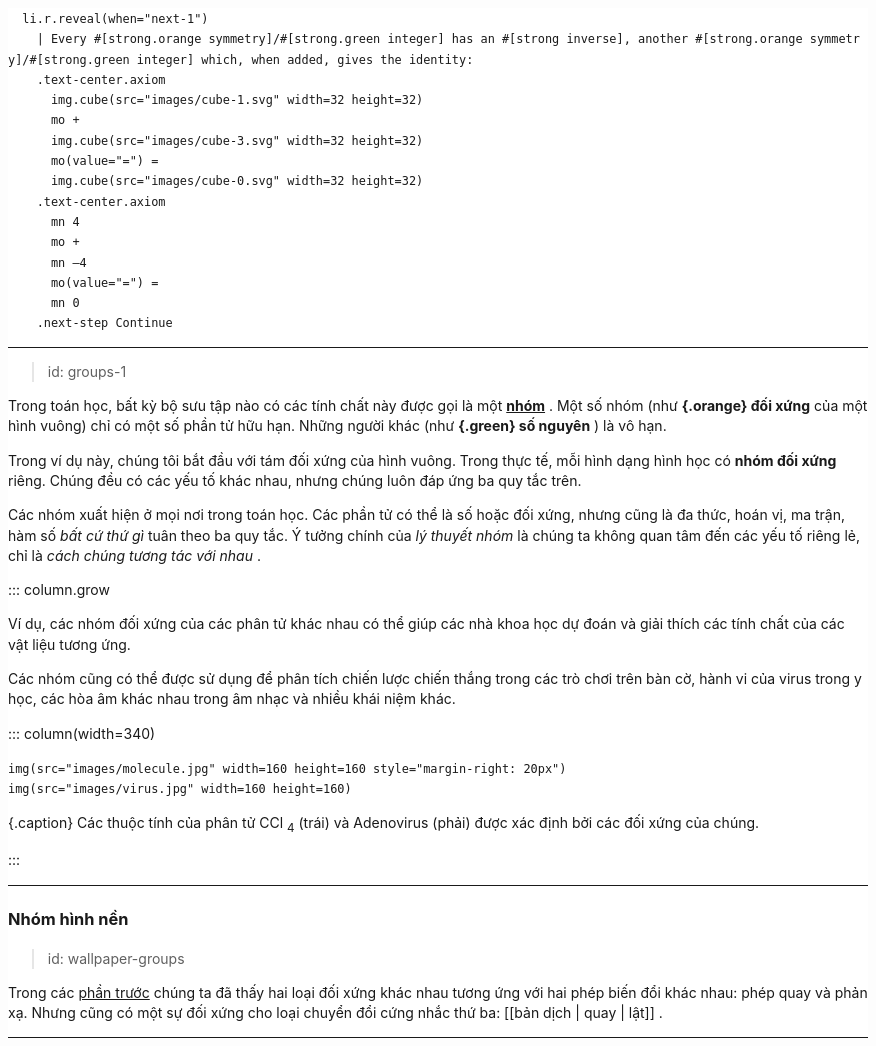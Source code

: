       li.r.reveal(when="next-1")
        | Every #[strong.orange symmetry]/#[strong.green integer] has an #[strong inverse], another #[strong.orange symmetry]/#[strong.green integer] which, when added, gives the identity:
        .text-center.axiom 
          img.cube(src="images/cube-1.svg" width=32 height=32)
          mo +
          img.cube(src="images/cube-3.svg" width=32 height=32)
          mo(value="=") =
          img.cube(src="images/cube-0.svg" width=32 height=32)
        .text-center.axiom 
          mn 4
          mo +
          mn –4
          mo(value="=") =
          mn 0
        .next-step Continue

---
> id: groups-1

Trong toán học, bất kỳ bộ sưu tập nào có các tính chất này được gọi là một [__nhóm__](gloss:group) . Một số nhóm (như __{.orange} đối xứng__ của một hình vuông) chỉ có một số phần tử hữu hạn. Những người khác (như __{.green} số nguyên__ ) là vô hạn. 

Trong ví dụ này, chúng tôi bắt đầu với tám đối xứng của hình vuông. Trong thực tế, mỗi hình dạng hình học có __nhóm đối xứng__ riêng. Chúng đều có các yếu tố khác nhau, nhưng chúng luôn đáp ứng ba quy tắc trên. 

Các nhóm xuất hiện ở mọi nơi trong toán học. Các phần tử có thể là số hoặc đối xứng, nhưng cũng là đa thức, hoán vị, ma trận, hàm số _bất cứ thứ gì_ tuân theo ba quy tắc. Ý tưởng chính của _lý thuyết nhóm_ là chúng ta không quan tâm đến các yếu tố riêng lẻ, chỉ là _cách chúng tương tác với nhau_ . 

::: column.grow

Ví dụ, các nhóm đối xứng của các phân tử khác nhau có thể giúp các nhà khoa học dự đoán và giải thích các tính chất của các vật liệu tương ứng. 

Các nhóm cũng có thể được sử dụng để phân tích chiến lược chiến thắng trong các trò chơi trên bàn cờ, hành vi của virus trong y học, các hòa âm khác nhau trong âm nhạc và nhiều khái niệm khác. 

::: column(width=340)

    img(src="images/molecule.jpg" width=160 height=160 style="margin-right: 20px")
    img(src="images/virus.jpg" width=160 height=160)

{.caption} Các thuộc tính của phân tử CCl <sub>4</sub> (trái) và Adenovirus (phải) được xác định bởi các đối xứng của chúng. 

:::

---

### Nhóm hình nền 

> id: wallpaper-groups

Trong các [phần trước](/course/transformations/symmetry) chúng ta đã thấy hai loại đối xứng khác nhau tương ứng với hai phép biến đổi khác nhau: phép quay và phản xạ. Nhưng cũng có một sự đối xứng cho loại chuyển đổi cứng nhắc thứ ba: [[bản dịch | quay | lật]] . 

---
